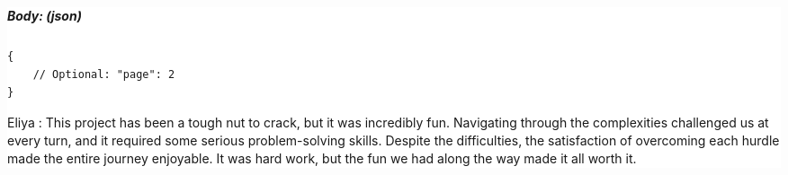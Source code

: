 ##### Body: (json)
    {
        // Optional: "page": 2
    }

Eliya : This project has been a tough nut to crack, but it was incredibly fun. Navigating through the complexities challenged us at every turn, and it required some serious problem-solving skills. Despite the difficulties, the satisfaction of overcoming each hurdle made the entire journey enjoyable. It was hard work, but the fun we had along the way made it all worth it.
